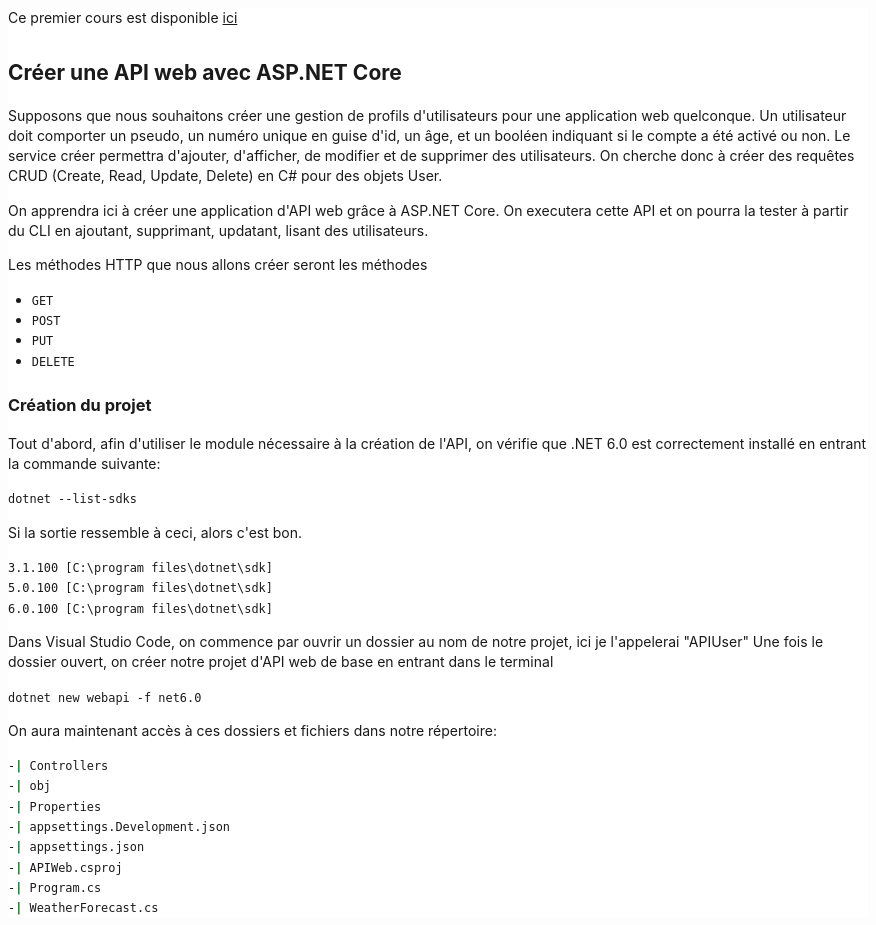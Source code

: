 Ce premier cours est disponible [ici](https://learn.microsoft.com/fr-fr/training/modules/csharp-write-first/2-exercise-hello-world?WT.mc_id=dotnet-35129-website&ns-enrollment-type=learningpath&ns-enrollment-id=learn.build-dotnet-applications-csharp)

## Créer une API web avec ASP.NET Core

Supposons que nous souhaitons créer une gestion de profils d'utilisateurs pour une application web quelconque. Un utilisateur doit comporter un pseudo, un numéro unique en guise d'id, un âge, et un booléen indiquant si le compte a été activé ou non.
Le service créer permettra d'ajouter, d'afficher, de modifier et de supprimer des utilisateurs. On cherche donc à créer des requêtes CRUD (Create, Read, Update, Delete) en C# pour des objets User.

On apprendra ici à créer une application d'API web grâce à ASP.NET Core. On executera cette API et on pourra la tester à partir du CLI en ajoutant, supprimant, updatant, lisant des utilisateurs.

Les méthodes HTTP que nous allons créer seront les méthodes
- ```GET```
- ```POST```
- ```PUT```
- ```DELETE```

### Création du projet

Tout d'abord, afin d'utiliser le module nécessaire à la création de l'API, on vérifie que .NET 6.0 est correctement installé en entrant la commande suivante:
```
dotnet --list-sdks
```

Si la sortie ressemble à ceci, alors c'est bon.
```
3.1.100 [C:\program files\dotnet\sdk]
5.0.100 [C:\program files\dotnet\sdk]
6.0.100 [C:\program files\dotnet\sdk]
```

Dans Visual Studio Code, on commence par ouvrir un dossier au nom de notre projet, ici je l'appelerai "APIUser"
Une fois le dossier ouvert, on créer notre projet d'API web de base en entrant dans le terminal
```
dotnet new webapi -f net6.0
```

On aura maintenant accès à ces dossiers et fichiers dans notre répertoire:
```bash
-| Controllers
-| obj
-| Properties
-| appsettings.Development.json
-| appsettings.json
-| APIWeb.csproj
-| Program.cs
-| WeatherForecast.cs
```
